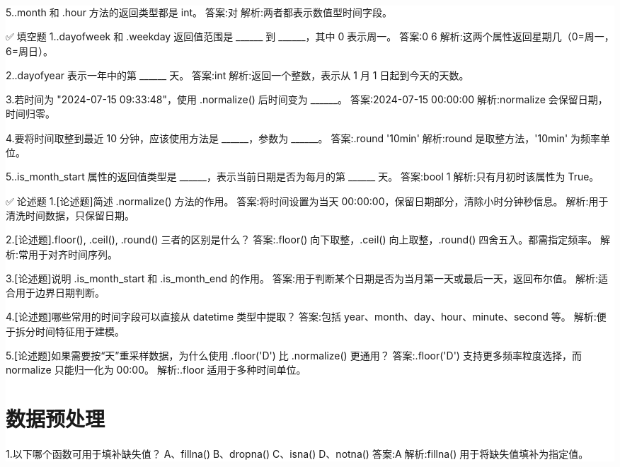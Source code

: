 5..month 和 .hour 方法的返回类型都是 int。
答案:对
解析:两者都表示数值型时间字段。

✅ 填空题
1..dayofweek 和 .weekday 返回值范围是 ______ 到 ______，其中 0 表示周一。
答案:0 6
解析:这两个属性返回星期几（0=周一，6=周日）。

2..dayofyear 表示一年中的第 ______ 天。
答案:int
解析:返回一个整数，表示从 1 月 1 日起到今天的天数。

3.若时间为 "2024-07-15 09:33:48"，使用 .normalize() 后时间变为 ______。
答案:2024-07-15 00:00:00
解析:normalize 会保留日期，时间归零。

4.要将时间取整到最近 10 分钟，应该使用方法是 ______，参数为 ______。
答案:.round '10min'
解析:round 是取整方法，'10min' 为频率单位。

5..is_month_start 属性的返回值类型是 ______，表示当前日期是否为每月的第 ______ 天。
答案:bool 1
解析:只有月初时该属性为 True。

✅ 论述题
1.[论述题]简述 .normalize() 方法的作用。
答案:将时间设置为当天 00:00:00，保留日期部分，清除小时分钟秒信息。
解析:用于清洗时间数据，只保留日期。

2.[论述题].floor(), .ceil(), .round() 三者的区别是什么？
答案:.floor() 向下取整，.ceil() 向上取整，.round() 四舍五入。都需指定频率。
解析:常用于对齐时间序列。

3.[论述题]说明 .is_month_start 和 .is_month_end 的作用。
答案:用于判断某个日期是否为当月第一天或最后一天，返回布尔值。
解析:适合用于边界日期判断。

4.[论述题]哪些常用的时间字段可以直接从 datetime 类型中提取？
答案:包括 year、month、day、hour、minute、second 等。
解析:便于拆分时间特征用于建模。

5.[论述题]如果需要按“天”重采样数据，为什么使用 .floor('D') 比 .normalize() 更通用？
答案:.floor('D') 支持更多频率粒度选择，而 normalize 只能归一化为 00:00。
解析:.floor 适用于多种时间单位。


# 数据预处理

1.以下哪个函数可用于填补缺失值？
A、fillna()
B、dropna()
C、isna()
D、notna()
答案:A
解析:fillna() 用于将缺失值填补为指定值。
